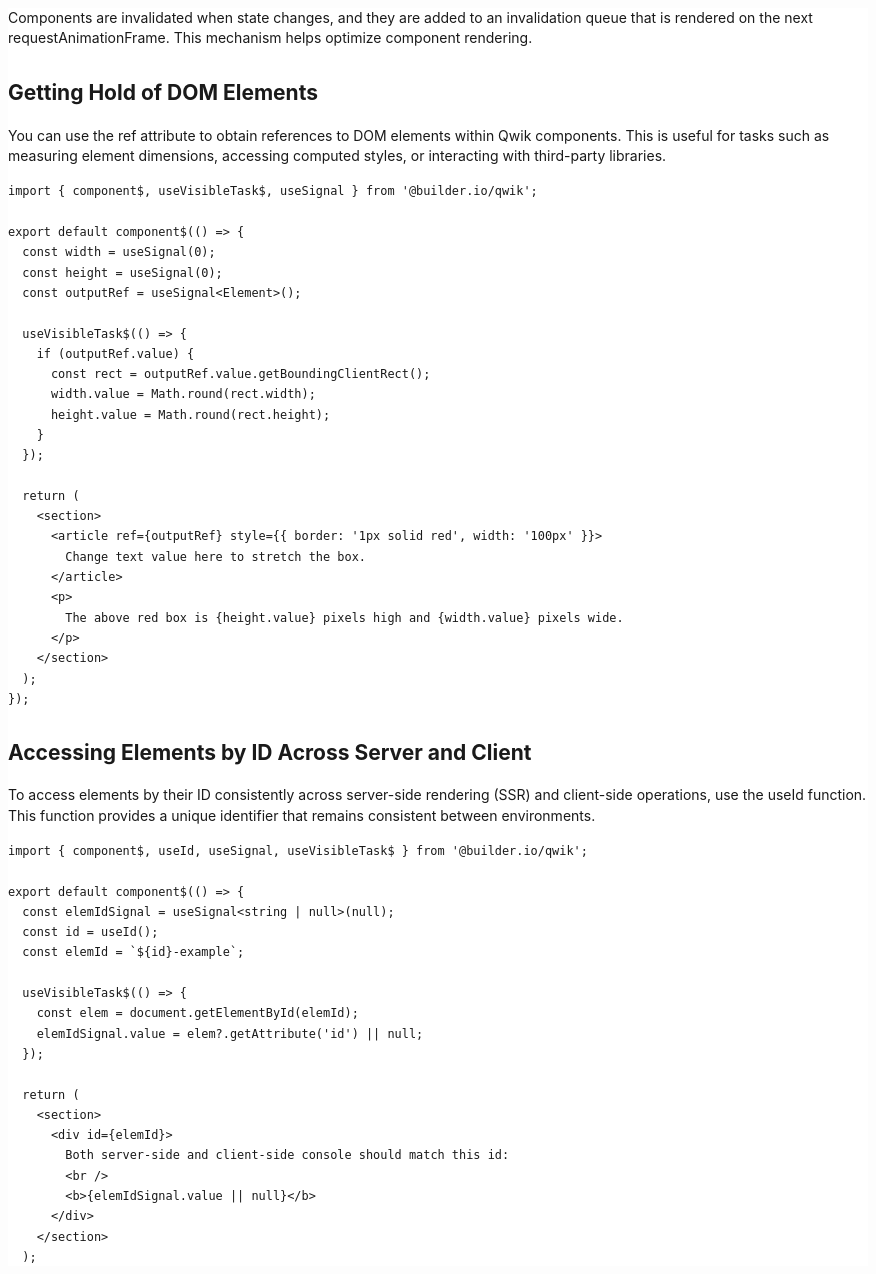 Components are invalidated when state changes, and they are added to an invalidation queue that is rendered on the next requestAnimationFrame. This mechanism helps optimize component rendering.

## Getting Hold of DOM Elements
You can use the ref attribute to obtain references to DOM elements within Qwik components. This is useful for tasks such as measuring element dimensions, accessing computed styles, or interacting with third-party libraries.

```tsx
import { component$, useVisibleTask$, useSignal } from '@builder.io/qwik';

export default component$(() => {
  const width = useSignal(0);
  const height = useSignal(0);
  const outputRef = useSignal<Element>();

  useVisibleTask$(() => {
    if (outputRef.value) {
      const rect = outputRef.value.getBoundingClientRect();
      width.value = Math.round(rect.width);
      height.value = Math.round(rect.height);
    }
  });

  return (
    <section>
      <article ref={outputRef} style={{ border: '1px solid red', width: '100px' }}>
        Change text value here to stretch the box.
      </article>
      <p>
        The above red box is {height.value} pixels high and {width.value} pixels wide.
      </p>
    </section>
  );
});
```
## Accessing Elements by ID Across Server and Client

To access elements by their ID consistently across server-side rendering (SSR) and client-side operations, use the useId function. This function provides a unique identifier that remains consistent between environments.

```tsx
import { component$, useId, useSignal, useVisibleTask$ } from '@builder.io/qwik';

export default component$(() => {
  const elemIdSignal = useSignal<string | null>(null);
  const id = useId();
  const elemId = `${id}-example`;

  useVisibleTask$(() => {
    const elem = document.getElementById(elemId);
    elemIdSignal.value = elem?.getAttribute('id') || null;
  });

  return (
    <section>
      <div id={elemId}>
        Both server-side and client-side console should match this id:
        <br />
        <b>{elemIdSignal.value || null}</b>
      </div>
    </section>
  );
```